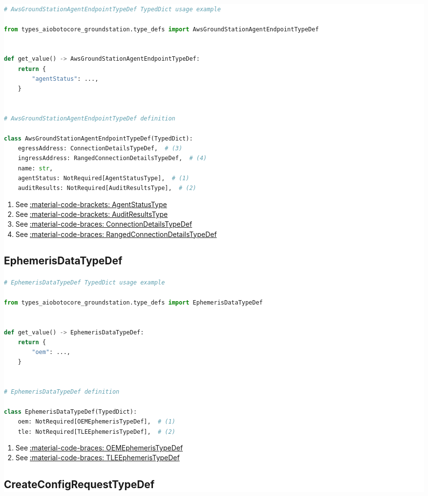 ```python
# AwsGroundStationAgentEndpointTypeDef TypedDict usage example

from types_aiobotocore_groundstation.type_defs import AwsGroundStationAgentEndpointTypeDef


def get_value() -> AwsGroundStationAgentEndpointTypeDef:
    return {
        "agentStatus": ...,
    }


# AwsGroundStationAgentEndpointTypeDef definition

class AwsGroundStationAgentEndpointTypeDef(TypedDict):
    egressAddress: ConnectionDetailsTypeDef,  # (3)
    ingressAddress: RangedConnectionDetailsTypeDef,  # (4)
    name: str,
    agentStatus: NotRequired[AgentStatusType],  # (1)
    auditResults: NotRequired[AuditResultsType],  # (2)
```

1. See [:material-code-brackets: AgentStatusType](./literals.md#agentstatustype) 
2. See [:material-code-brackets: AuditResultsType](./literals.md#auditresultstype) 
3. See [:material-code-braces: ConnectionDetailsTypeDef](./type_defs.md#connectiondetailstypedef) 
4. See [:material-code-braces: RangedConnectionDetailsTypeDef](./type_defs.md#rangedconnectiondetailstypedef) 
## EphemerisDataTypeDef

```python
# EphemerisDataTypeDef TypedDict usage example

from types_aiobotocore_groundstation.type_defs import EphemerisDataTypeDef


def get_value() -> EphemerisDataTypeDef:
    return {
        "oem": ...,
    }


# EphemerisDataTypeDef definition

class EphemerisDataTypeDef(TypedDict):
    oem: NotRequired[OEMEphemerisTypeDef],  # (1)
    tle: NotRequired[TLEEphemerisTypeDef],  # (2)
```

1. See [:material-code-braces: OEMEphemerisTypeDef](./type_defs.md#oemephemeristypedef) 
2. See [:material-code-braces: TLEEphemerisTypeDef](./type_defs.md#tleephemeristypedef) 
## CreateConfigRequestTypeDef
